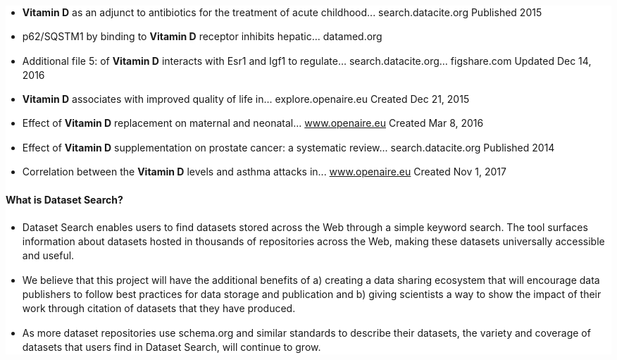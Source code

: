 *  **Vitamin D**  as an adjunct to antibiotics for the treatment of acute childhood... search.datacite.org Published 2015

* p62/SQSTM1 by binding to  **Vitamin D**  receptor inhibits hepatic... datamed.org

* Additional file 5: of  **Vitamin D**  interacts with Esr1 and Igf1 to regulate... search.datacite.org… figshare.com Updated Dec 14, 2016

*  **Vitamin D**  associates with improved quality of life in... explore.openaire.eu Created Dec 21, 2015

* Effect of  **Vitamin D**  replacement on maternal and neonatal... www.openaire.eu Created Mar 8, 2016

* Effect of  **Vitamin D**  supplementation on prostate cancer: a systematic review... search.datacite.org Published 2014

* Correlation between the  **Vitamin D**  levels and asthma attacks in... www.openaire.eu Created Nov 1, 2017

#### What is Dataset Search?

* Dataset Search enables users to find datasets stored across the Web through a simple keyword search. The tool surfaces information about datasets hosted in thousands of repositories across the Web, making these datasets universally accessible and useful.

* We believe that this project will have the additional benefits of a) creating a data sharing ecosystem that will encourage data publishers to follow best practices for data storage and publication and b) giving scientists a way to show the impact of their work through citation of datasets that they have produced.

* As more dataset repositories use schema.org and similar standards to describe their datasets, the variety and coverage of datasets that users find in Dataset Search, will continue to grow.